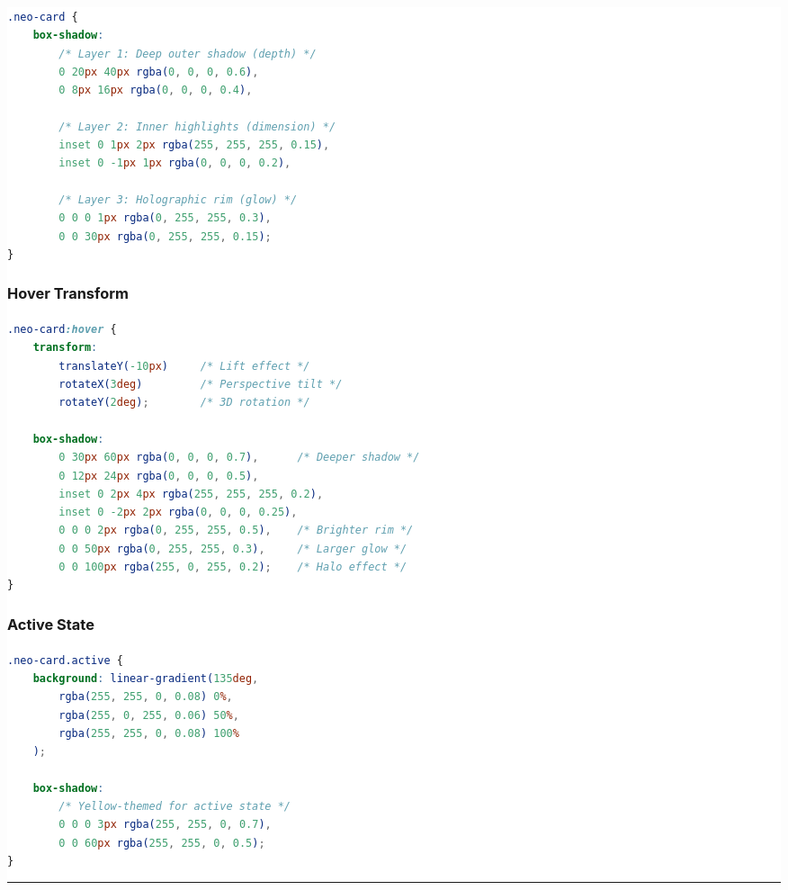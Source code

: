 ```css
.neo-card {
    box-shadow:
        /* Layer 1: Deep outer shadow (depth) */
        0 20px 40px rgba(0, 0, 0, 0.6),
        0 8px 16px rgba(0, 0, 0, 0.4),

        /* Layer 2: Inner highlights (dimension) */
        inset 0 1px 2px rgba(255, 255, 255, 0.15),
        inset 0 -1px 1px rgba(0, 0, 0, 0.2),

        /* Layer 3: Holographic rim (glow) */
        0 0 0 1px rgba(0, 255, 255, 0.3),
        0 0 30px rgba(0, 255, 255, 0.15);
}
```

### **Hover Transform**

```css
.neo-card:hover {
    transform:
        translateY(-10px)     /* Lift effect */
        rotateX(3deg)         /* Perspective tilt */
        rotateY(2deg);        /* 3D rotation */

    box-shadow:
        0 30px 60px rgba(0, 0, 0, 0.7),      /* Deeper shadow */
        0 12px 24px rgba(0, 0, 0, 0.5),
        inset 0 2px 4px rgba(255, 255, 255, 0.2),
        inset 0 -2px 2px rgba(0, 0, 0, 0.25),
        0 0 0 2px rgba(0, 255, 255, 0.5),    /* Brighter rim */
        0 0 50px rgba(0, 255, 255, 0.3),     /* Larger glow */
        0 0 100px rgba(255, 0, 255, 0.2);    /* Halo effect */
}
```

### **Active State**

```css
.neo-card.active {
    background: linear-gradient(135deg,
        rgba(255, 255, 0, 0.08) 0%,
        rgba(255, 0, 255, 0.06) 50%,
        rgba(255, 255, 0, 0.08) 100%
    );

    box-shadow:
        /* Yellow-themed for active state */
        0 0 0 3px rgba(255, 255, 0, 0.7),
        0 0 60px rgba(255, 255, 0, 0.5);
}
```

---